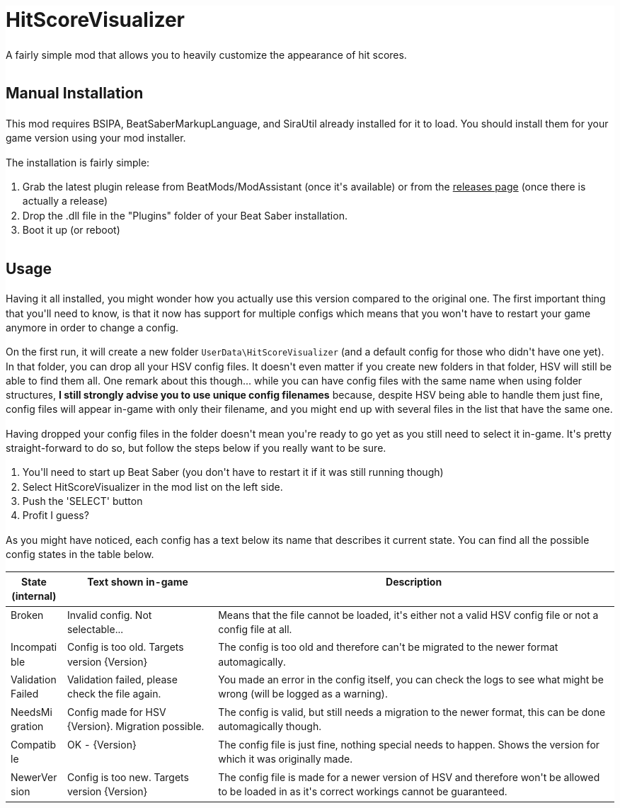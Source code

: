 # HitScoreVisualizer

A fairly simple mod that allows you to heavily customize the appearance of hit scores.


## Manual Installation

This mod requires BSIPA, BeatSaberMarkupLanguage, and SiraUtil already installed for it to load. You should install them for your game version using your mod installer.

The installation is fairly simple:

1. Grab the latest plugin release from BeatMods/ModAssistant (once it's available) or from the [releases page](https://github.com/ErisApps/HitScoreVisualizer/releases) (once there is actually a
   release)
2. Drop the .dll file in the "Plugins" folder of your Beat Saber installation.
3. Boot it up (or reboot)


## Usage

Having it all installed, you might wonder how you actually use this version compared to the original one. The first important thing that you'll need to know, is that it now has support for multiple
configs which means that you won't have to restart your game anymore in order to change a config.

On the first run, it will create a new folder `UserData\HitScoreVisualizer` (and a default config for those who didn't have one yet).
In that folder, you can drop all your HSV config files. It doesn't even matter if you create new folders in that folder, HSV will still be able to find them all. One remark about this though... while
you can have config files with the same name when using folder structures, **I still strongly advise you to use unique config filenames** because, despite HSV being able to handle them just fine, config
files will appear in-game with only their filename, and you might end up with several files in the list that have the same one.

Having dropped your config files in the folder doesn't mean you're ready to go yet as you still need to select it in-game.
It's pretty straight-forward to do so, but follow the steps below if you really want to be sure.

1) You'll need to start up Beat Saber (you don't have to restart it if it was still running though)
2) Select HitScoreVisualizer in the mod list on the left side.
3) Push the 'SELECT' button
4) Profit I guess?

As you might have noticed, each config has a text below its name that describes it current state. You can find all the possible config states in the table below.

| State (internal) | Text shown in-game                                 | Description                                                                                                                                      |
|------------------|----------------------------------------------------|--------------------------------------------------------------------------------------------------------------------------------------------------|
| Broken           | Invalid config. Not selectable...                  | Means that the file cannot be loaded, it's either not a valid HSV config file or not a config file at all.                                       |
| Incompatible     | Config is too old. Targets version {Version}       | The config is too old and therefore can't be migrated to the newer format automagically.                                                         |
| ValidationFailed | Validation failed, please check the file again.    | You made an error in the config itself, you can check the logs to see what might be wrong (will be logged as a warning).                         |
| NeedsMigration   | Config made for HSV {Version}. Migration possible. | The config is valid, but still needs a migration to the newer format, this can be done automagically though.                                     |
| Compatible       | OK - {Version}                                     | The config file is just fine, nothing special needs to happen. Shows the version for which it was originally made.                               |
| NewerVersion     | Config is too new. Targets version {Version}       | The config file is made for a newer version of HSV and therefore won't be allowed to be loaded in as it's correct workings cannot be guaranteed. |
